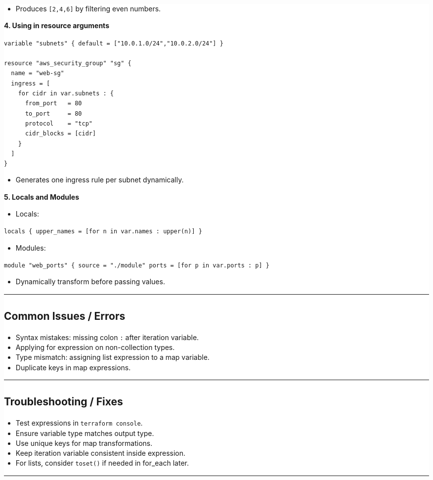 * Produces `[2,4,6]` by filtering even numbers.

**4. Using in resource arguments**

```hcl
variable "subnets" { default = ["10.0.1.0/24","10.0.2.0/24"] }

resource "aws_security_group" "sg" {
  name = "web-sg"
  ingress = [
    for cidr in var.subnets : {
      from_port   = 80
      to_port     = 80
      protocol    = "tcp"
      cidr_blocks = [cidr]
    }
  ]
}
```

* Generates one ingress rule per subnet dynamically.

**5. Locals and Modules**

* Locals:

```hcl
locals { upper_names = [for n in var.names : upper(n)] }
```

* Modules:

```hcl
module "web_ports" { source = "./module" ports = [for p in var.ports : p] }
```

* Dynamically transform before passing values.

---

## Common Issues / Errors

* Syntax mistakes: missing colon `:` after iteration variable.
* Applying for expression on non-collection types.
* Type mismatch: assigning list expression to a map variable.
* Duplicate keys in map expressions.

---

## Troubleshooting / Fixes

* Test expressions in `terraform console`.
* Ensure variable type matches output type.
* Use unique keys for map transformations.
* Keep iteration variable consistent inside expression.
* For lists, consider `toset()` if needed in for_each later.

---